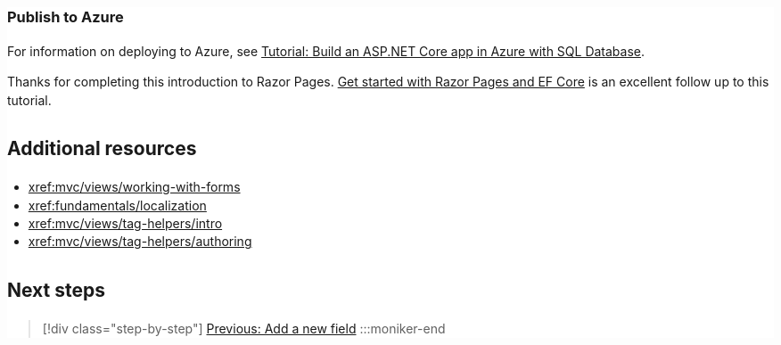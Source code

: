 ### Publish to Azure

For information on deploying to Azure, see [Tutorial: Build an ASP.NET Core app in Azure with SQL Database](/azure/app-service/tutorial-dotnetcore-sqldb-app).

Thanks for completing this introduction to Razor Pages. [Get started with Razor Pages and EF Core](xref:data/ef-rp/intro) is an excellent follow up to this tutorial.

## Additional resources

* <xref:mvc/views/working-with-forms>
* <xref:fundamentals/localization>
* <xref:mvc/views/tag-helpers/intro>
* <xref:mvc/views/tag-helpers/authoring>

## Next steps

> [!div class="step-by-step"]
> [Previous: Add a new field](xref:tutorials/razor-pages/new-field)
:::moniker-end
